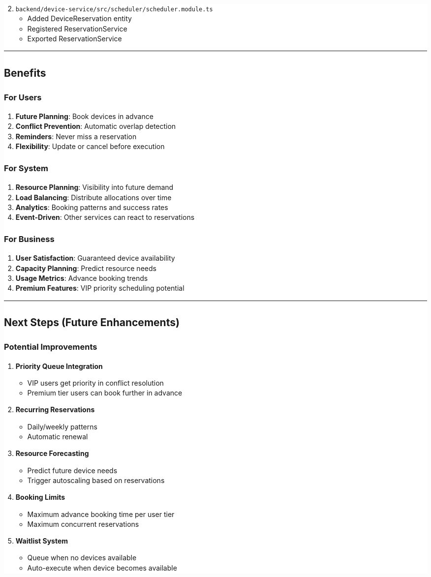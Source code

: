 2. `backend/device-service/src/scheduler/scheduler.module.ts`
   - Added DeviceReservation entity
   - Registered ReservationService
   - Exported ReservationService

---

## Benefits

### For Users

1. **Future Planning**: Book devices in advance
2. **Conflict Prevention**: Automatic overlap detection
3. **Reminders**: Never miss a reservation
4. **Flexibility**: Update or cancel before execution

### For System

1. **Resource Planning**: Visibility into future demand
2. **Load Balancing**: Distribute allocations over time
3. **Analytics**: Booking patterns and success rates
4. **Event-Driven**: Other services can react to reservations

### For Business

1. **User Satisfaction**: Guaranteed device availability
2. **Capacity Planning**: Predict resource needs
3. **Usage Metrics**: Advance booking trends
4. **Premium Features**: VIP priority scheduling potential

---

## Next Steps (Future Enhancements)

### Potential Improvements

1. **Priority Queue Integration**
   - VIP users get priority in conflict resolution
   - Premium tier users can book further in advance

2. **Recurring Reservations**
   - Daily/weekly patterns
   - Automatic renewal

3. **Resource Forecasting**
   - Predict future device needs
   - Trigger autoscaling based on reservations

4. **Booking Limits**
   - Maximum advance booking time per user tier
   - Maximum concurrent reservations

5. **Waitlist System**
   - Queue when no devices available
   - Auto-execute when device becomes available
